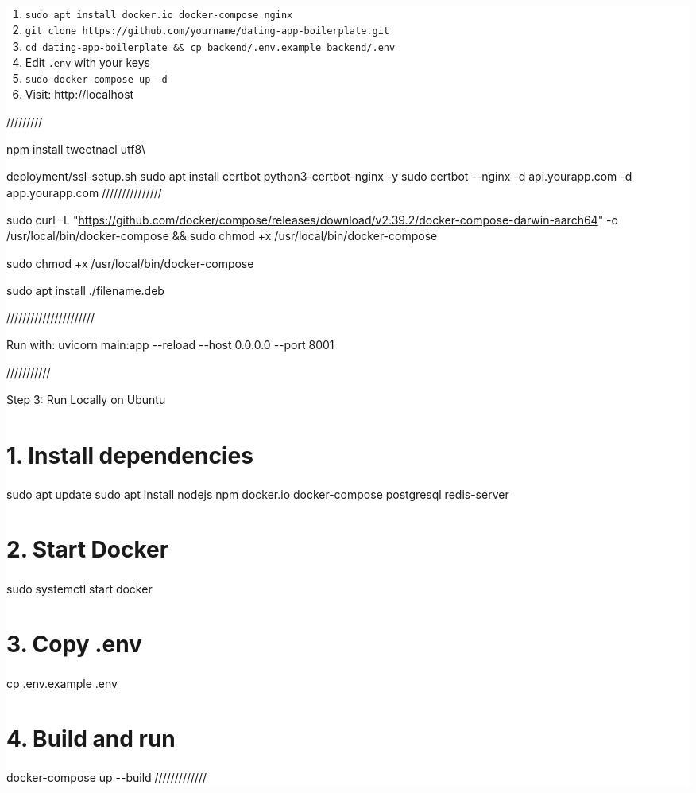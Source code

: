 1. `sudo apt install docker.io docker-compose nginx`
2. `git clone https://github.com/yourname/dating-app-boilerplate.git`
3. `cd dating-app-boilerplate && cp backend/.env.example backend/.env`
4. Edit `.env` with your keys
5. `sudo docker-compose up -d`
6. Visit: http://localhost




/////////

npm install tweetnacl utf8\



deployment/ssl-setup.sh
sudo apt install certbot python3-certbot-nginx -y
sudo certbot --nginx -d api.yourapp.com -d app.yourapp.com
///////////////


sudo curl -L "https://github.com/docker/compose/releases/download/v2.39.2/docker-compose-darwin-aarch64" -o /usr/local/bin/docker-compose && sudo chmod +x /usr/local/bin/docker-compose


sudo chmod +x /usr/local/bin/docker-compose


sudo apt install ./filename.deb

//////////////////////




Run with: uvicorn main:app --reload --host 0.0.0.0 --port 8001


///////////


Step 3: Run Locally on Ubuntu


# 1. Install dependencies
sudo apt update
sudo apt install nodejs npm docker.io docker-compose postgresql redis-server

# 2. Start Docker
sudo systemctl start docker

# 3. Copy .env
cp .env.example .env

# 4. Build and run
docker-compose up --build
/////////////
